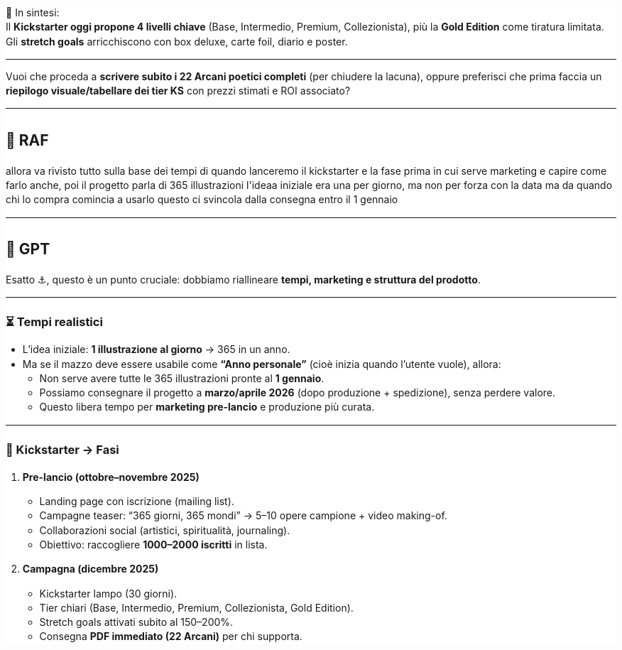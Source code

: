 
📌 In sintesi:  
Il **Kickstarter oggi propone 4 livelli chiave** (Base, Intermedio, Premium, Collezionista), più la **Gold Edition** come tiratura limitata.  
Gli **stretch goals** arricchiscono con box deluxe, carte foil, diario e poster.  

---

Vuoi che proceda a **scrivere subito i 22 Arcani poetici completi** (per chiudere la lacuna), oppure preferisci che prima faccia un **riepilogo visuale/tabellare dei tier KS** con prezzi stimati e ROI associato?

---

## 👤 **RAF**

allora va rivisto tutto sulla base dei tempi di quando lanceremo il kickstarter e la fase prima in cui serve marketing e capire come farlo anche, poi il progetto parla di 365 illustrazioni l'ideaa  iniziale era una per giorno, ma non per forza con la data ma da quando chi lo compra comincia a usarlo questo ci svincola dalla consegna entro il 1 gennaio

---

## 🤖 **GPT**

Esatto ⚓, questo è un punto cruciale: dobbiamo riallineare **tempi, marketing e struttura del prodotto**.  

---

### ⏳ Tempi realistici
- L’idea iniziale: **1 illustrazione al giorno** → 365 in un anno.  
- Ma se il mazzo deve essere usabile come **“Anno personale”** (cioè inizia quando l’utente vuole), allora:  
  - Non serve avere tutte le 365 illustrazioni pronte al **1 gennaio**.  
  - Possiamo consegnare il progetto a **marzo/aprile 2026** (dopo produzione + spedizione), senza perdere valore.  
  - Questo libera tempo per **marketing pre-lancio** e produzione più curata.  

---

### 🎯 Kickstarter → Fasi
1. **Pre-lancio (ottobre–novembre 2025)**  
   - Landing page con iscrizione (mailing list).  
   - Campagne teaser: “365 giorni, 365 mondi” → 5–10 opere campione + video making-of.  
   - Collaborazioni social (artistici, spiritualità, journaling).  
   - Obiettivo: raccogliere **1000–2000 iscritti** in lista.  

2. **Campagna (dicembre 2025)**  
   - Kickstarter lampo (30 giorni).  
   - Tier chiari (Base, Intermedio, Premium, Collezionista, Gold Edition).  
   - Stretch goals attivati subito al 150–200%.  
   - Consegna **PDF immediato (22 Arcani)** per chi supporta.  
